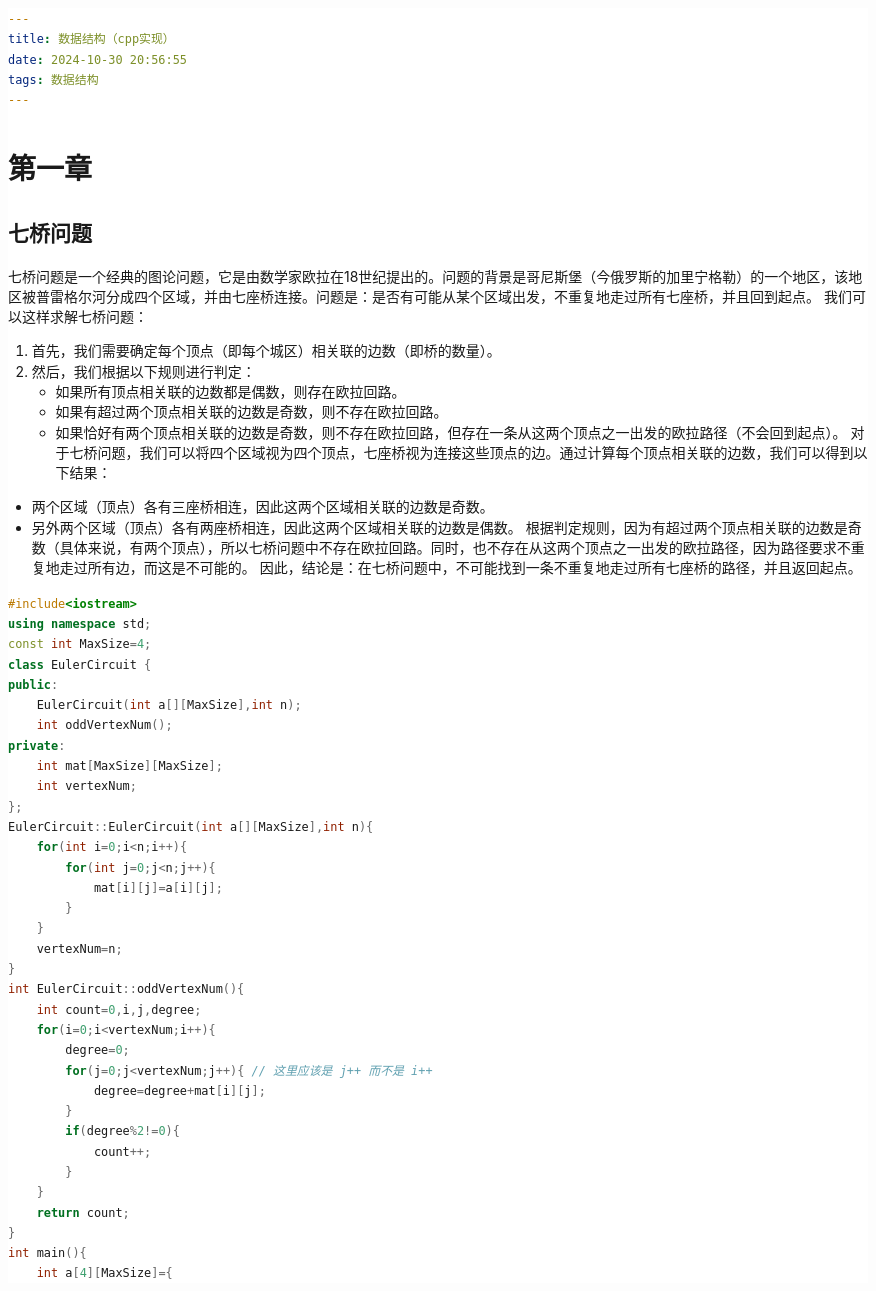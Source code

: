 ```yaml
---
title: 数据结构（cpp实现）
date: 2024-10-30 20:56:55
tags: 数据结构
---
```



# 第一章

## 七桥问题

七桥问题是一个经典的图论问题，它是由数学家欧拉在18世纪提出的。问题的背景是哥尼斯堡（今俄罗斯的加里宁格勒）的一个地区，该地区被普雷格尔河分成四个区域，并由七座桥连接。问题是：是否有可能从某个区域出发，不重复地走过所有七座桥，并且回到起点。
我们可以这样求解七桥问题：

1. 首先，我们需要确定每个顶点（即每个城区）相关联的边数（即桥的数量）。
2. 然后，我们根据以下规则进行判定：
   - 如果所有顶点相关联的边数都是偶数，则存在欧拉回路。
   - 如果有超过两个顶点相关联的边数是奇数，则不存在欧拉回路。
   - 如果恰好有两个顶点相关联的边数是奇数，则不存在欧拉回路，但存在一条从这两个顶点之一出发的欧拉路径（不会回到起点）。
   对于七桥问题，我们可以将四个区域视为四个顶点，七座桥视为连接这些顶点的边。通过计算每个顶点相关联的边数，我们可以得到以下结果：
- 两个区域（顶点）各有三座桥相连，因此这两个区域相关联的边数是奇数。
- 另外两个区域（顶点）各有两座桥相连，因此这两个区域相关联的边数是偶数。
根据判定规则，因为有超过两个顶点相关联的边数是奇数（具体来说，有两个顶点），所以七桥问题中不存在欧拉回路。同时，也不存在从这两个顶点之一出发的欧拉路径，因为路径要求不重复地走过所有边，而这是不可能的。
因此，结论是：在七桥问题中，不可能找到一条不重复地走过所有七座桥的路径，并且返回起点。

```c++
#include<iostream>
using namespace std;
const int MaxSize=4;
class EulerCircuit {
public:
    EulerCircuit(int a[][MaxSize],int n);
    int oddVertexNum();
private:
    int mat[MaxSize][MaxSize];
    int vertexNum;
};
EulerCircuit::EulerCircuit(int a[][MaxSize],int n){
    for(int i=0;i<n;i++){
        for(int j=0;j<n;j++){
            mat[i][j]=a[i][j];
        }
    }
    vertexNum=n;
}
int EulerCircuit::oddVertexNum(){
    int count=0,i,j,degree;
    for(i=0;i<vertexNum;i++){
        degree=0;
        for(j=0;j<vertexNum;j++){ // 这里应该是 j++ 而不是 i++
            degree=degree+mat[i][j];
        }
        if(degree%2!=0){
            count++;
        }
    }
    return count;
}
int main(){
    int a[4][MaxSize]={
```